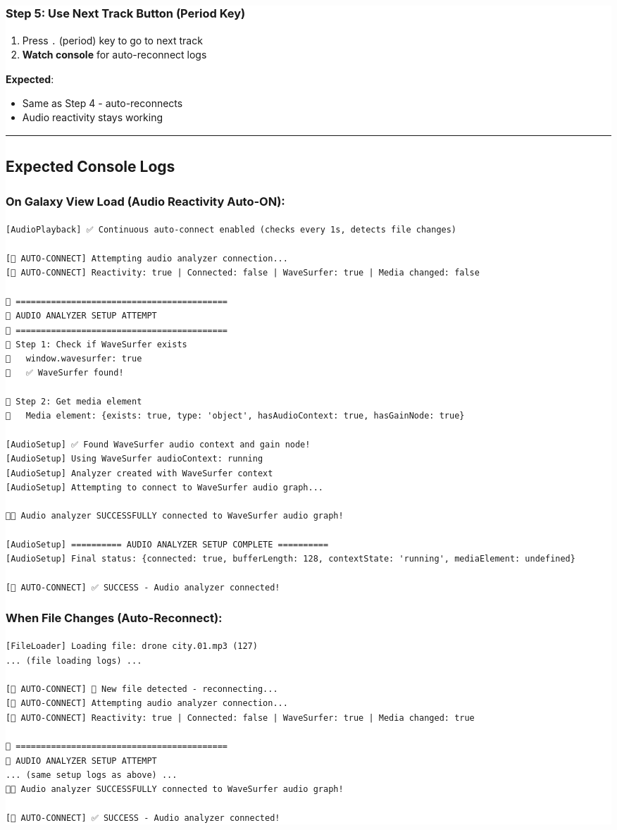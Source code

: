 ### Step 5: Use Next Track Button (Period Key)

1. Press `.` (period) key to go to next track
2. **Watch console** for auto-reconnect logs

**Expected**:
- Same as Step 4 - auto-reconnects
- Audio reactivity stays working

---

## Expected Console Logs

### On Galaxy View Load (Audio Reactivity Auto-ON):

```
[AudioPlayback] ✅ Continuous auto-connect enabled (checks every 1s, detects file changes)

[🔄 AUTO-CONNECT] Attempting audio analyzer connection...
[🔄 AUTO-CONNECT] Reactivity: true | Connected: false | WaveSurfer: true | Media changed: false

🎤 ==========================================
🎤 AUDIO ANALYZER SETUP ATTEMPT
🎤 ==========================================
🎤 Step 1: Check if WaveSurfer exists
🎤   window.wavesurfer: true
🎤   ✅ WaveSurfer found!

🎤 Step 2: Get media element
🎤   Media element: {exists: true, type: 'object', hasAudioContext: true, hasGainNode: true}

[AudioSetup] ✅ Found WaveSurfer audio context and gain node!
[AudioSetup] Using WaveSurfer audioContext: running
[AudioSetup] Analyzer created with WaveSurfer context
[AudioSetup] Attempting to connect to WaveSurfer audio graph...

🎵✅ Audio analyzer SUCCESSFULLY connected to WaveSurfer audio graph!

[AudioSetup] ========== AUDIO ANALYZER SETUP COMPLETE ==========
[AudioSetup] Final status: {connected: true, bufferLength: 128, contextState: 'running', mediaElement: undefined}

[🔄 AUTO-CONNECT] ✅ SUCCESS - Audio analyzer connected!
```

### When File Changes (Auto-Reconnect):

```
[FileLoader] Loading file: drone city.01.mp3 (127)
... (file loading logs) ...

[🔄 AUTO-CONNECT] 🎵 New file detected - reconnecting...
[🔄 AUTO-CONNECT] Attempting audio analyzer connection...
[🔄 AUTO-CONNECT] Reactivity: true | Connected: false | WaveSurfer: true | Media changed: true

🎤 ==========================================
🎤 AUDIO ANALYZER SETUP ATTEMPT
... (same setup logs as above) ...
🎵✅ Audio analyzer SUCCESSFULLY connected to WaveSurfer audio graph!

[🔄 AUTO-CONNECT] ✅ SUCCESS - Audio analyzer connected!
```
